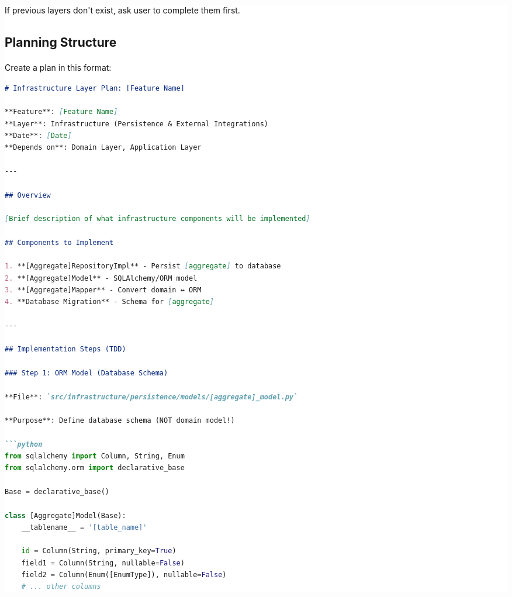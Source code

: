 If previous layers don't exist, ask user to complete them first.

## Planning Structure

Create a plan in this format:

```markdown
# Infrastructure Layer Plan: [Feature Name]

**Feature**: [Feature Name]
**Layer**: Infrastructure (Persistence & External Integrations)
**Date**: [Date]
**Depends on**: Domain Layer, Application Layer

---

## Overview

[Brief description of what infrastructure components will be implemented]

## Components to Implement

1. **[Aggregate]RepositoryImpl** - Persist [aggregate] to database
2. **[Aggregate]Model** - SQLAlchemy/ORM model
3. **[Aggregate]Mapper** - Convert domain ↔ ORM
4. **Database Migration** - Schema for [aggregate]

---

## Implementation Steps (TDD)

### Step 1: ORM Model (Database Schema)

**File**: `src/infrastructure/persistence/models/[aggregate]_model.py`

**Purpose**: Define database schema (NOT domain model!)

```python
from sqlalchemy import Column, String, Enum
from sqlalchemy.orm import declarative_base

Base = declarative_base()

class [Aggregate]Model(Base):
    __tablename__ = '[table_name]'

    id = Column(String, primary_key=True)
    field1 = Column(String, nullable=False)
    field2 = Column(Enum([EnumType]), nullable=False)
    # ... other columns
```
